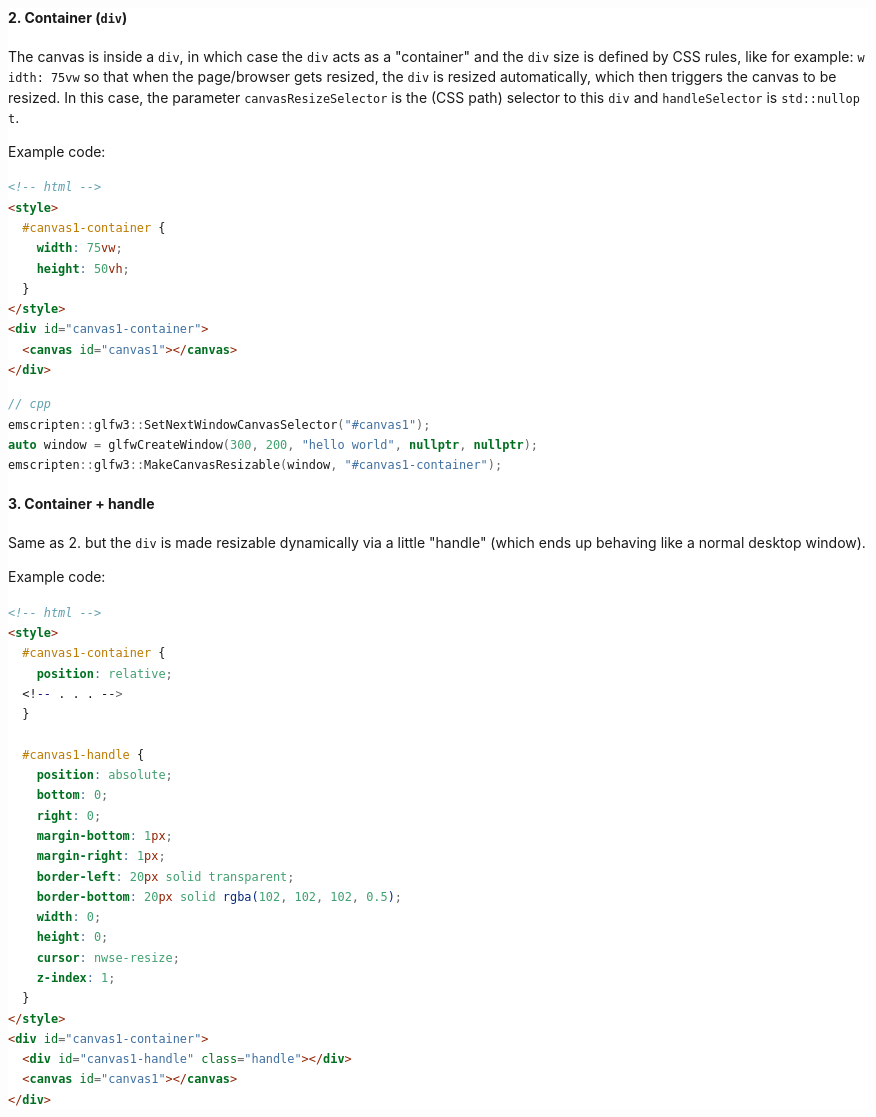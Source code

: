 #### 2. Container (`div`)

The canvas is inside a `div`, in which case the `div` acts as a "container" and the `div` size is defined by
CSS rules, like for example: `width: 75vw` so that when the page/browser gets resized, the `div` is resized
automatically, which then triggers the canvas to be resized. In this case, the parameter `canvasResizeSelector`
is the (CSS path) selector to this `div` and `handleSelector` is `std::nullopt`.

Example code:

```html
<!-- html -->
<style>
  #canvas1-container {
    width: 75vw;
    height: 50vh;
  }
</style>
<div id="canvas1-container">
  <canvas id="canvas1"></canvas>
</div>
```

```cpp
// cpp
emscripten::glfw3::SetNextWindowCanvasSelector("#canvas1");
auto window = glfwCreateWindow(300, 200, "hello world", nullptr, nullptr);
emscripten::glfw3::MakeCanvasResizable(window, "#canvas1-container");
```

#### 3. Container + handle

Same as 2. but the `div` is made resizable dynamically via a little "handle" (which ends up behaving like a
normal desktop window).

Example code:

```html
<!-- html -->
<style>
  #canvas1-container {
    position: relative;
  <!-- . . . -->
  }

  #canvas1-handle {
    position: absolute;
    bottom: 0;
    right: 0;
    margin-bottom: 1px;
    margin-right: 1px;
    border-left: 20px solid transparent;
    border-bottom: 20px solid rgba(102, 102, 102, 0.5);
    width: 0;
    height: 0;
    cursor: nwse-resize;
    z-index: 1;
  }
</style>
<div id="canvas1-container">
  <div id="canvas1-handle" class="handle"></div>
  <canvas id="canvas1"></canvas>
</div>
```
